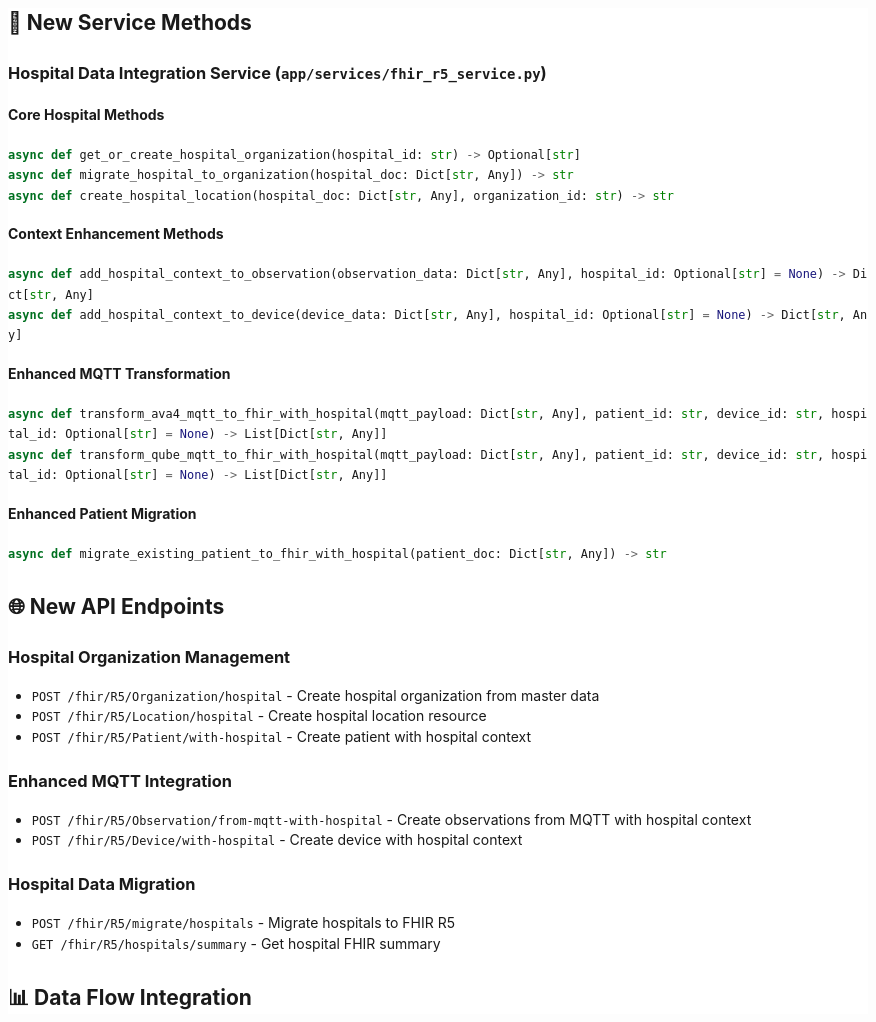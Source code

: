 ## 🔧 New Service Methods

### Hospital Data Integration Service (`app/services/fhir_r5_service.py`)

#### Core Hospital Methods
```python
async def get_or_create_hospital_organization(hospital_id: str) -> Optional[str]
async def migrate_hospital_to_organization(hospital_doc: Dict[str, Any]) -> str
async def create_hospital_location(hospital_doc: Dict[str, Any], organization_id: str) -> str
```

#### Context Enhancement Methods
```python
async def add_hospital_context_to_observation(observation_data: Dict[str, Any], hospital_id: Optional[str] = None) -> Dict[str, Any]
async def add_hospital_context_to_device(device_data: Dict[str, Any], hospital_id: Optional[str] = None) -> Dict[str, Any]
```

#### Enhanced MQTT Transformation
```python
async def transform_ava4_mqtt_to_fhir_with_hospital(mqtt_payload: Dict[str, Any], patient_id: str, device_id: str, hospital_id: Optional[str] = None) -> List[Dict[str, Any]]
async def transform_qube_mqtt_to_fhir_with_hospital(mqtt_payload: Dict[str, Any], patient_id: str, device_id: str, hospital_id: Optional[str] = None) -> List[Dict[str, Any]]
```

#### Enhanced Patient Migration
```python
async def migrate_existing_patient_to_fhir_with_hospital(patient_doc: Dict[str, Any]) -> str
```

## 🌐 New API Endpoints

### Hospital Organization Management
- `POST /fhir/R5/Organization/hospital` - Create hospital organization from master data
- `POST /fhir/R5/Location/hospital` - Create hospital location resource
- `POST /fhir/R5/Patient/with-hospital` - Create patient with hospital context

### Enhanced MQTT Integration
- `POST /fhir/R5/Observation/from-mqtt-with-hospital` - Create observations from MQTT with hospital context
- `POST /fhir/R5/Device/with-hospital` - Create device with hospital context

### Hospital Data Migration
- `POST /fhir/R5/migrate/hospitals` - Migrate hospitals to FHIR R5
- `GET /fhir/R5/hospitals/summary` - Get hospital FHIR summary

## 📊 Data Flow Integration
